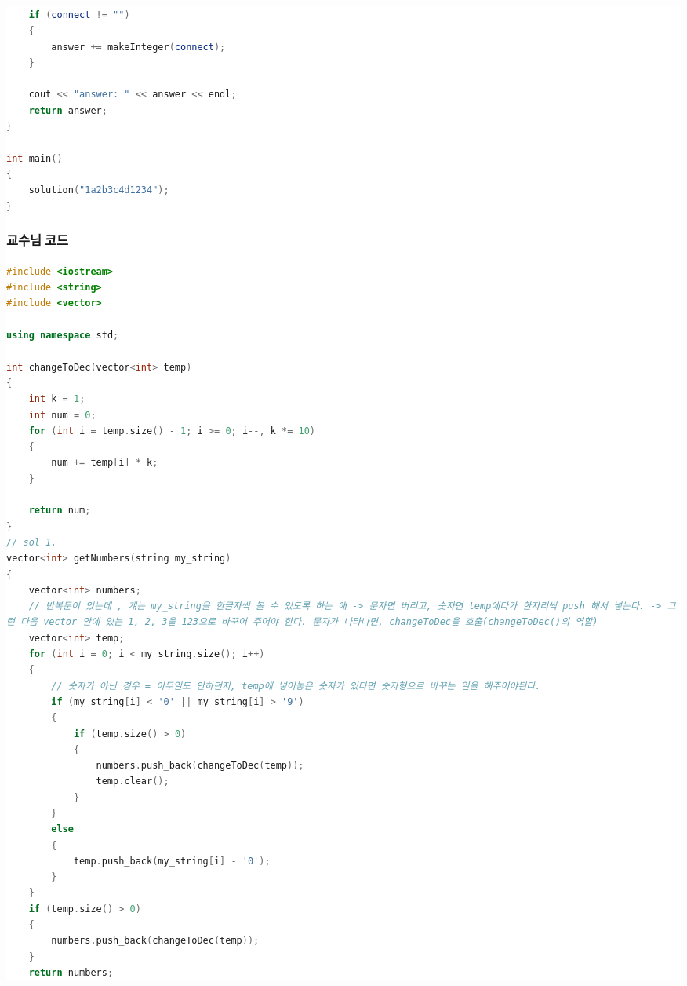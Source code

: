 ```cpp
    if (connect != "")
    {
        answer += makeInteger(connect);
    }

    cout << "answer: " << answer << endl;
    return answer;
}

int main()
{
    solution("1a2b3c4d1234");
}
```

### 교수님 코드

```cpp
#include <iostream>
#include <string>
#include <vector>

using namespace std;

int changeToDec(vector<int> temp)
{
    int k = 1;
    int num = 0;
    for (int i = temp.size() - 1; i >= 0; i--, k *= 10)
    {
        num += temp[i] * k;
    }

    return num;
}
// sol 1.
vector<int> getNumbers(string my_string)
{
    vector<int> numbers;
    // 반복문이 있는데 , 걔는 my_string을 한글자씩 볼 수 있도록 하는 애 -> 문자면 버리고, 숫자면 temp에다가 한자리씩 push 해서 넣는다. -> 그런 다음 vector 안에 있는 1, 2, 3을 123으로 바꾸어 주어야 한다. 문자가 나타나면, changeToDec을 호출(changeToDec()의 역할)
    vector<int> temp;
    for (int i = 0; i < my_string.size(); i++)
    {
        // 숫자가 아닌 경우 = 아무일도 안하던지, temp에 넣어놓은 숫자가 있다면 숫자형으로 바꾸는 일을 해주어야된다.
        if (my_string[i] < '0' || my_string[i] > '9')
        {
            if (temp.size() > 0)
            {
                numbers.push_back(changeToDec(temp));
                temp.clear();
            }
        }
        else
        {
            temp.push_back(my_string[i] - '0');
        }
    }
    if (temp.size() > 0)
    {
        numbers.push_back(changeToDec(temp));
    }
    return numbers;
```